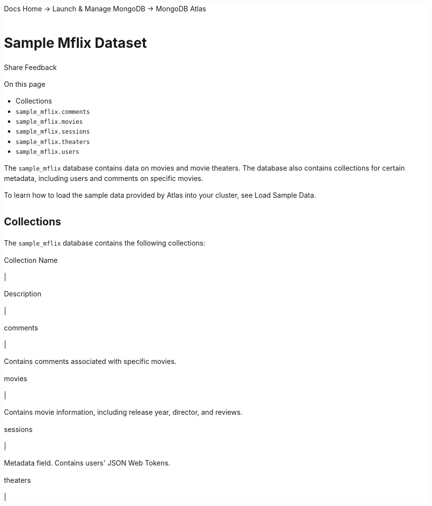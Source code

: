 Docs Home → Launch & Manage MongoDB → MongoDB Atlas

# Sample Mflix Dataset

Share Feedback

On this page

  * Collections
  * `sample_mflix.comments`
  * `sample_mflix.movies`
  * `sample_mflix.sessions`
  * `sample_mflix.theaters`
  * `sample_mflix.users`

The `sample_mflix` database contains data on movies and movie theaters. The
database also contains collections for certain metadata, including users and
comments on specific movies.

To learn how to load the sample data provided by Atlas into your cluster, see
Load Sample Data.

## Collections

The `sample_mflix` database contains the following collections:

Collection Name

|

Description  
  
|  
  
comments

|

Contains comments associated with specific movies.  
  
movies

|

Contains movie information, including release year, director, and reviews.  
  
sessions

|

Metadata field. Contains users' JSON Web Tokens.  
  
theaters

|

